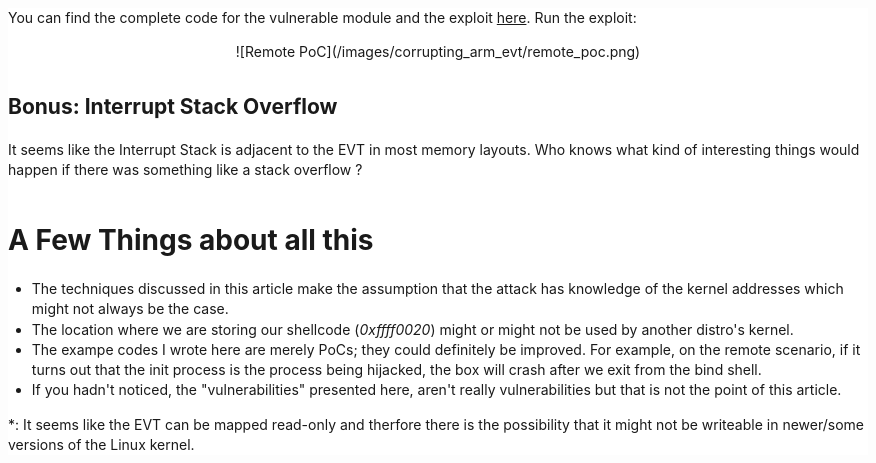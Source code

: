 You can find the complete code for the vulnerable module and the exploit [here](https://github.com/acama/arm-evt/tree/master/remote_example). Run the exploit:  
<center>![Remote PoC](/images/corrupting_arm_evt/remote_poc.png)</center>  

## Bonus: Interrupt Stack Overflow
It seems like the Interrupt Stack is adjacent to the EVT in most memory layouts. Who knows what kind of interesting things would happen if there was something like a stack overflow ?

A Few Things about all this
===========================
- The techniques discussed in this article make the assumption that the attack has knowledge of the kernel addresses which might not always be the case.
- The location where we are storing our shellcode (*0xffff0020*) might or might not be used by another distro's kernel.
- The exampe codes I wrote here are merely PoCs; they could definitely be improved. For example, on the remote scenario, if it turns out that the init process is the process being hijacked, the box will crash after we exit from the bind shell.
- If you hadn't noticed, the "vulnerabilities" presented here, aren't really vulnerabilities but that is not the point of this article.

 \*: It seems like the EVT can be mapped read-only and therfore there is the possibility that it might not be writeable in newer/some versions of the Linux kernel.
